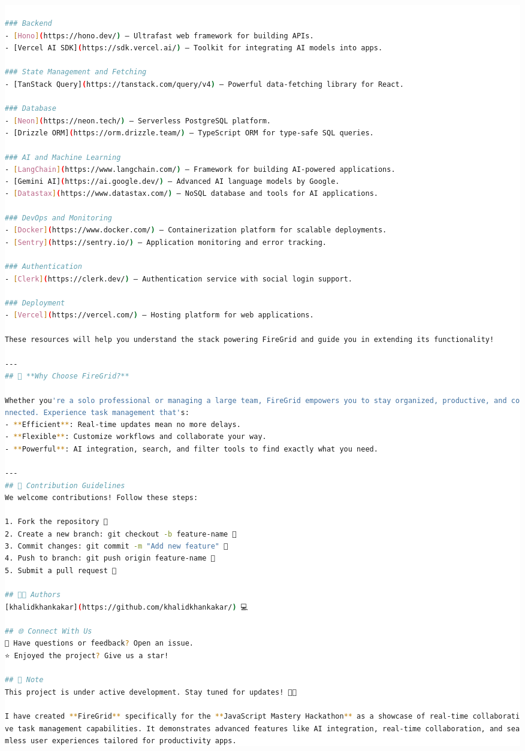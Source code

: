    ```bash

### Backend  
- [Hono](https://hono.dev/) – Ultrafast web framework for building APIs.  
- [Vercel AI SDK](https://sdk.vercel.ai/) – Toolkit for integrating AI models into apps.  

### State Management and Fetching  
- [TanStack Query](https://tanstack.com/query/v4) – Powerful data-fetching library for React.  

### Database  
- [Neon](https://neon.tech/) – Serverless PostgreSQL platform.  
- [Drizzle ORM](https://orm.drizzle.team/) – TypeScript ORM for type-safe SQL queries.  

### AI and Machine Learning  
- [LangChain](https://www.langchain.com/) – Framework for building AI-powered applications.  
- [Gemini AI](https://ai.google.dev/) – Advanced AI language models by Google.  
- [Datastax](https://www.datastax.com/) – NoSQL database and tools for AI applications.  

### DevOps and Monitoring  
- [Docker](https://www.docker.com/) – Containerization platform for scalable deployments.  
- [Sentry](https://sentry.io/) – Application monitoring and error tracking.  

### Authentication  
- [Clerk](https://clerk.dev/) – Authentication service with social login support.  

### Deployment  
- [Vercel](https://vercel.com/) – Hosting platform for web applications.  

These resources will help you understand the stack powering FireGrid and guide you in extending its functionality!

---
## 🎯 **Why Choose FireGrid?**  

Whether you're a solo professional or managing a large team, FireGrid empowers you to stay organized, productive, and connected. Experience task management that's:  
- **Efficient**: Real-time updates mean no more delays.  
- **Flexible**: Customize workflows and collaborate your way.  
- **Powerful**: AI integration, search, and filter tools to find exactly what you need.  

---
## 🤝 Contribution Guidelines
  We welcome contributions! Follow these steps:

  1. Fork the repository 🍴
  2. Create a new branch: git checkout -b feature-name 🌿
  3. Commit changes: git commit -m "Add new feature" 📝
  4. Push to branch: git push origin feature-name 🚀
  5. Submit a pull request 🔄

## 👩‍💻 Authors
  [khalidkhankakar](https://github.com/khalidkhankakar/) 💻

## 🌐 Connect With Us
  💬 Have questions or feedback? Open an issue.
  ⭐ Enjoyed the project? Give us a star!

## 📌 Note 
This project is under active development. Stay tuned for updates! 🚧✨

I have created **FireGrid** specifically for the **JavaScript Mastery Hackathon** as a showcase of real-time collaborative task management capabilities. It demonstrates advanced features like AI integration, real-time collaboration, and seamless user experiences tailored for productivity apps.  